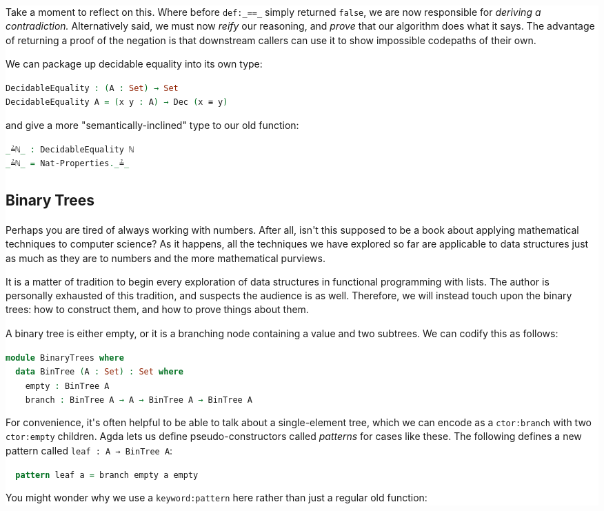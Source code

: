 Take a moment to reflect on this. Where before `def:_==_` simply returned `false`,
we are now responsible for *deriving a contradiction.* Alternatively said, we
must now *reify* our reasoning, and *prove* that our algorithm does what it
says. The advantage of returning a proof of the negation is that downstream
callers can use it to show impossible codepaths of their own.

We can package up decidable equality into its own type:

```agda
DecidableEquality : (A : Set) → Set
DecidableEquality A = (x y : A) → Dec (x ≡ y)
```

and give a more "semantically-inclined" type to our old function:


```agda
_≟ℕ_ : DecidableEquality ℕ
_≟ℕ_ = Nat-Properties._≟_
```


## Binary Trees

Perhaps you are tired of always working with numbers. After all, isn't this
supposed to be a book about applying mathematical techniques to computer
science? As it happens, all the techniques we have explored so far are
applicable to data structures just as much as they are to numbers and the
more mathematical purviews.

It is a matter of tradition to begin every exploration of data structures in
functional programming with lists. The author is personally exhausted of this
tradition, and suspects the audience is as well. Therefore, we will instead
touch upon the binary trees: how to construct them, and how to prove things
about them.

A binary tree is either empty, or it is a branching node containing a value and two
subtrees. We can codify this as follows:

```agda
module BinaryTrees where
  data BinTree (A : Set) : Set where
    empty : BinTree A
    branch : BinTree A → A → BinTree A → BinTree A
```

For convenience, it's often helpful to be able to talk about a single-element
tree, which we can encode as a `ctor:branch` with two `ctor:empty` children. Agda lets us
define pseudo-constructors called *patterns* for cases like these. The following
defines a new pattern called `leaf : A → BinTree A`:

```agda
  pattern leaf a = branch empty a empty
```

You might wonder why we use a `keyword:pattern` here rather than just a regular
old function:
